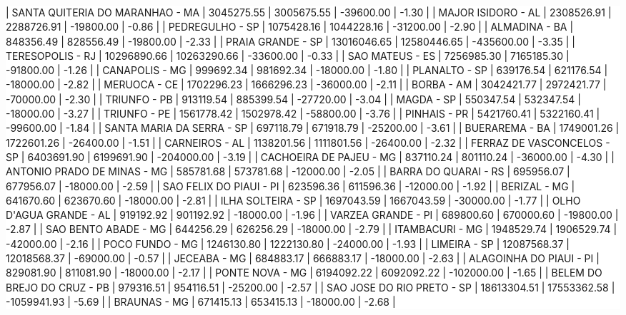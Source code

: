 | SANTA QUITERIA DO MARANHAO - MA | 3045275.55 | 3005675.55 | -39600.00 | -1.30 |
| MAJOR ISIDORO - AL | 2308526.91 | 2288726.91 | -19800.00 | -0.86 |
| PEDREGULHO - SP | 1075428.16 | 1044228.16 | -31200.00 | -2.90 |
| ALMADINA - BA | 848356.49 | 828556.49 | -19800.00 | -2.33 |
| PRAIA GRANDE - SP | 13016046.65 | 12580446.65 | -435600.00 | -3.35 |
| TERESOPOLIS - RJ | 10296890.66 | 10263290.66 | -33600.00 | -0.33 |
| SAO MATEUS - ES | 7256985.30 | 7165185.30 | -91800.00 | -1.26 |
| CANAPOLIS - MG | 999692.34 | 981692.34 | -18000.00 | -1.80 |
| PLANALTO - SP | 639176.54 | 621176.54 | -18000.00 | -2.82 |
| MERUOCA - CE | 1702296.23 | 1666296.23 | -36000.00 | -2.11 |
| BORBA - AM | 3042421.77 | 2972421.77 | -70000.00 | -2.30 |
| TRIUNFO - PB | 913119.54 | 885399.54 | -27720.00 | -3.04 |
| MAGDA - SP | 550347.54 | 532347.54 | -18000.00 | -3.27 |
| TRIUNFO - PE | 1561778.42 | 1502978.42 | -58800.00 | -3.76 |
| PINHAIS - PR | 5421760.41 | 5322160.41 | -99600.00 | -1.84 |
| SANTA MARIA DA SERRA - SP | 697118.79 | 671918.79 | -25200.00 | -3.61 |
| BUERAREMA - BA | 1749001.26 | 1722601.26 | -26400.00 | -1.51 |
| CARNEIROS - AL | 1138201.56 | 1111801.56 | -26400.00 | -2.32 |
| FERRAZ DE VASCONCELOS - SP | 6403691.90 | 6199691.90 | -204000.00 | -3.19 |
| CACHOEIRA DE PAJEU - MG | 837110.24 | 801110.24 | -36000.00 | -4.30 |
| ANTONIO PRADO DE MINAS - MG | 585781.68 | 573781.68 | -12000.00 | -2.05 |
| BARRA DO QUARAI - RS | 695956.07 | 677956.07 | -18000.00 | -2.59 |
| SAO FELIX DO PIAUI - PI | 623596.36 | 611596.36 | -12000.00 | -1.92 |
| BERIZAL - MG | 641670.60 | 623670.60 | -18000.00 | -2.81 |
| ILHA SOLTEIRA - SP | 1697043.59 | 1667043.59 | -30000.00 | -1.77 |
| OLHO D'AGUA GRANDE - AL | 919192.92 | 901192.92 | -18000.00 | -1.96 |
| VARZEA GRANDE - PI | 689800.60 | 670000.60 | -19800.00 | -2.87 |
| SAO BENTO ABADE - MG | 644256.29 | 626256.29 | -18000.00 | -2.79 |
| ITAMBACURI - MG | 1948529.74 | 1906529.74 | -42000.00 | -2.16 |
| POCO FUNDO - MG | 1246130.80 | 1222130.80 | -24000.00 | -1.93 |
| LIMEIRA - SP | 12087568.37 | 12018568.37 | -69000.00 | -0.57 |
| JECEABA - MG | 684883.17 | 666883.17 | -18000.00 | -2.63 |
| ALAGOINHA DO PIAUI - PI | 829081.90 | 811081.90 | -18000.00 | -2.17 |
| PONTE NOVA - MG | 6194092.22 | 6092092.22 | -102000.00 | -1.65 |
| BELEM DO BREJO DO CRUZ - PB | 979316.51 | 954116.51 | -25200.00 | -2.57 |
| SAO JOSE DO RIO PRETO - SP | 18613304.51 | 17553362.58 | -1059941.93 | -5.69 |
| BRAUNAS - MG | 671415.13 | 653415.13 | -18000.00 | -2.68 |